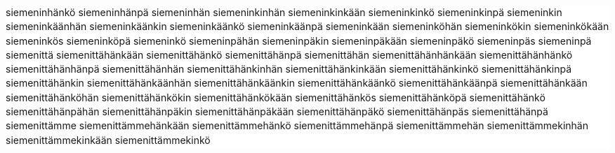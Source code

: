 siemeninhänkö
siemeninhänpä
siemeninhän
siemeninkinhän
siemeninkinkään
siemeninkinkö
siemeninkinpä
siemeninkin
siemeninkäänhän
siemeninkäänkin
siemeninkäänkö
siemeninkäänpä
siemeninkään
siemeninköhän
siemeninkökin
siemeninkökään
siemeninkös
siemeninköpä
siemeninkö
siemeninpähän
siemeninpäkin
siemeninpäkään
siemeninpäkö
siemeninpäs
siemeninpä
siemenittä
siemenittähänkään
siemenittähänkö
siemenittähänpä
siemenittähän
siemenittähänhänkään
siemenittähänhänkö
siemenittähänhänpä
siemenittähänhän
siemenittähänkinhän
siemenittähänkinkään
siemenittähänkinkö
siemenittähänkinpä
siemenittähänkin
siemenittähänkäänhän
siemenittähänkäänkin
siemenittähänkäänkö
siemenittähänkäänpä
siemenittähänkään
siemenittähänköhän
siemenittähänkökin
siemenittähänkökään
siemenittähänkös
siemenittähänköpä
siemenittähänkö
siemenittähänpähän
siemenittähänpäkin
siemenittähänpäkään
siemenittähänpäkö
siemenittähänpäs
siemenittähänpä
siemenittämme
siemenittämmehänkään
siemenittämmehänkö
siemenittämmehänpä
siemenittämmehän
siemenittämmekinhän
siemenittämmekinkään
siemenittämmekinkö